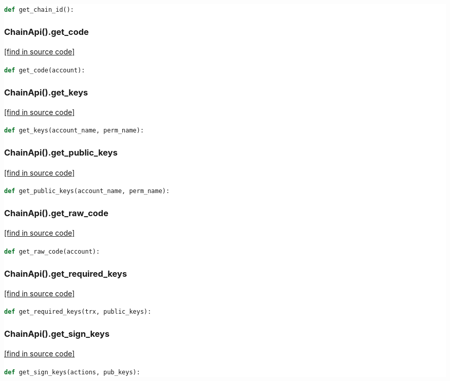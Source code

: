 ```python
def get_chain_id():
```

### ChainApi().get_code

[[find in source code]](https://github.com/AMAX-DAO-DEV/pyamaxkit/blob/master/pysrc/chainapi_sync.py#L249)

```python
def get_code(account):
```

### ChainApi().get_keys

[[find in source code]](https://github.com/AMAX-DAO-DEV/pyamaxkit/blob/master/pysrc/chainapi_sync.py#L447)

```python
def get_keys(account_name, perm_name):
```

### ChainApi().get_public_keys

[[find in source code]](https://github.com/AMAX-DAO-DEV/pyamaxkit/blob/master/pysrc/chainapi_sync.py#L441)

```python
def get_public_keys(account_name, perm_name):
```

### ChainApi().get_raw_code

[[find in source code]](https://github.com/AMAX-DAO-DEV/pyamaxkit/blob/master/pysrc/chainapi_sync.py#L262)

```python
def get_raw_code(account):
```

### ChainApi().get_required_keys

[[find in source code]](https://github.com/AMAX-DAO-DEV/pyamaxkit/blob/master/pysrc/chainapi_sync.py#L45)

```python
def get_required_keys(trx, public_keys):
```

### ChainApi().get_sign_keys

[[find in source code]](https://github.com/AMAX-DAO-DEV/pyamaxkit/blob/master/pysrc/chainapi_sync.py#L49)

```python
def get_sign_keys(actions, pub_keys):
```

